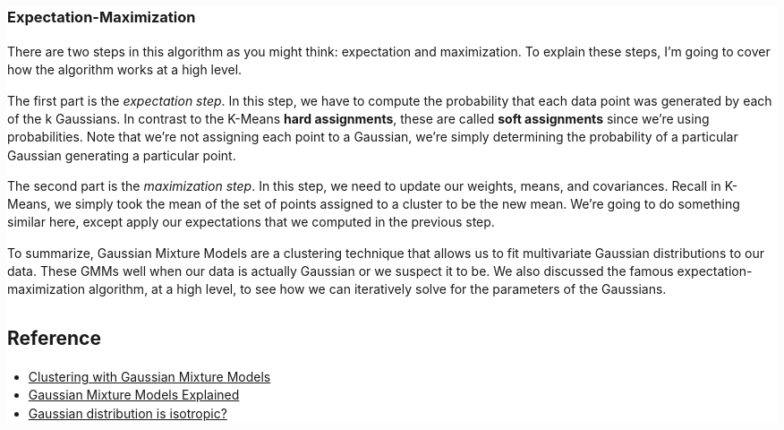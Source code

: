 
### Expectation-Maximization

There are two steps in this algorithm as you might think: expectation and maximization. To explain these steps, I’m going to cover how the algorithm works at a high level.

The first part is the *expectation step*. In this step, we have to compute the probability that each data point was generated by each of the k Gaussians. In contrast to the K-Means **hard assignments**, these are called **soft assignments** since we’re using probabilities. Note that we’re not assigning each point to a Gaussian, we’re simply determining the probability of a particular Gaussian generating a particular point.

The second part is the *maximization step*. In this step, we need to update our weights, means, and covariances. Recall in K-Means, we simply took the mean of the set of points assigned to a cluster to be the new mean. We’re going to do something similar here, except apply our expectations that we computed in the previous step.

To summarize, Gaussian Mixture Models are a clustering technique that allows us to fit multivariate Gaussian distributions to our data. These GMMs well when our data is actually Gaussian or we suspect it to be. We also discussed the famous expectation-maximization algorithm, at a high level, to see how we can iteratively solve for the parameters of the Gaussians. 

## Reference

- [Clustering with Gaussian Mixture Models](https://pythonmachinelearning.pro/clustering-with-gaussian-mixture-models/)
- [Gaussian Mixture Models Explained](https://towardsdatascience.com/gaussian-mixture-models-explained-6986aaf5a95)
- [Gaussian distribution is isotropic?](https://math.stackexchange.com/questions/1991961/gaussian-distribution-is-isotropic)
